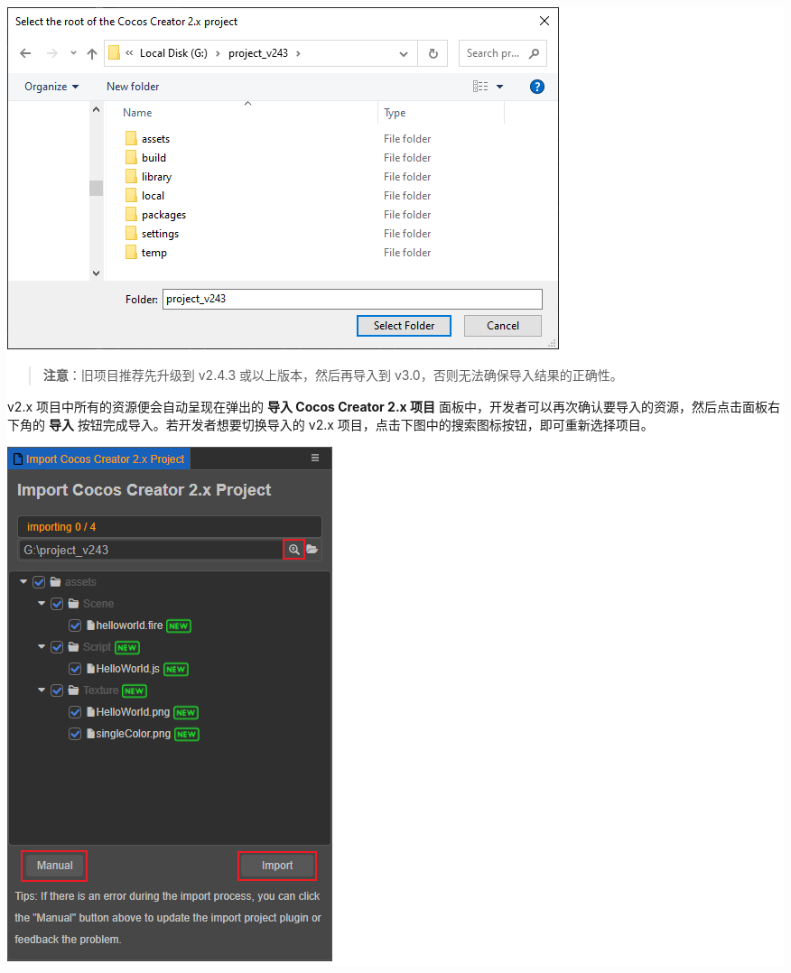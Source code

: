 ![import-select-project](import-select-project.png)

> **注意**：旧项目推荐先升级到 v2.4.3 或以上版本，然后再导入到 v3.0，否则无法确保导入结果的正确性。

v2.x 项目中所有的资源便会自动呈现在弹出的 **导入 Cocos Creator 2.x 项目** 面板中，开发者可以再次确认要导入的资源，然后点击面板右下角的 **导入** 按钮完成导入。若开发者想要切换导入的 v2.x 项目，点击下图中的搜索图标按钮，即可重新选择项目。

![import-project](import-panel.png)
